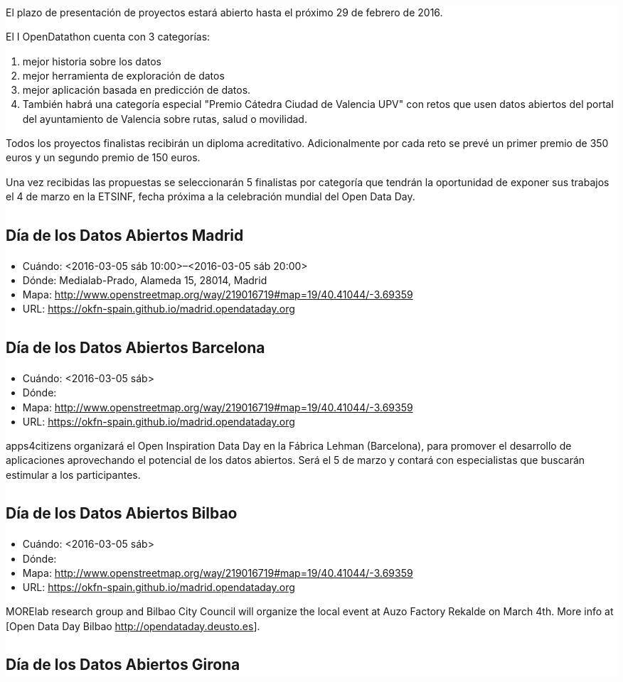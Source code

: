 El plazo de presentación de proyectos estará abierto hasta el próximo 29 de febrero de 2016.

El I OpenDatathon cuenta con 3 categorías:

1.  mejor historia sobre los datos
2.  mejor herramienta de exploración de datos
3.  mejor aplicación basada en predicción de datos.
4.  También habrá una categoría especial "Premio Cátedra Ciudad de Valencia UPV" con retos que usen datos abiertos del portal del ayuntamiento de Valencia sobre rutas, salud o movilidad.

Todos los proyectos finalistas recibirán un diploma acreditativo. Adicionalmente por cada reto se prevé un primer premio de 350 euros y un segundo premio de 150 euros.

Una vez recibidas las propuestas se seleccionarán 5 finalistas por categoría que tendrán la oportunidad de exponer sus trabajos el 4 de marzo en la ETSINF, fecha próxima a la celebración mundial del Open Data Day.

## Día de los Datos Abiertos Madrid<a id="orgheadline25"></a>

-   Cuándo: <span class="timestamp-wrapper"><span class="timestamp">&lt;2016-03-05 sáb 10:00&gt;&#x2013;&lt;2016-03-05 sáb 20:00&gt;</span></span>
-   Dónde: Medialab-Prado, Alameda 15, 28014, Madrid
-   Mapa: <http://www.openstreetmap.org/way/219016719#map=19/40.41044/-3.69359>
-   URL: <https://okfn-spain.github.io/madrid.opendataday.org>

## Día de los Datos Abiertos Barcelona<a id="orgheadline26"></a>

-   Cuándo: <span class="timestamp-wrapper"><span class="timestamp">&lt;2016-03-05 sáb&gt;</span></span>
-   Dónde:
-   Mapa: <http://www.openstreetmap.org/way/219016719#map=19/40.41044/-3.69359>
-   URL: <https://okfn-spain.github.io/madrid.opendataday.org>

apps4citizens organizará el Open Inspiration Data Day en la Fábrica Lehman (Barcelona), para promover el desarrollo de aplicaciones aprovechando el potencial de los datos abiertos. Será el 5 de marzo y contará con especialistas que buscarán estimular a los participantes.

## Día de los Datos Abiertos Bilbao<a id="orgheadline27"></a>

-   Cuándo: <span class="timestamp-wrapper"><span class="timestamp">&lt;2016-03-05 sáb&gt;</span></span>
-   Dónde:
-   Mapa: <http://www.openstreetmap.org/way/219016719#map=19/40.41044/-3.69359>
-   URL: <https://okfn-spain.github.io/madrid.opendataday.org>

MORElab research group and Bilbao City Council will organize the local event at Auzo Factory Rekalde on March 4th. More info at [Open Data Day Bilbao <http://opendataday.deusto.es>].

## Día de los Datos Abiertos Girona<a id="orgheadline28"></a>
